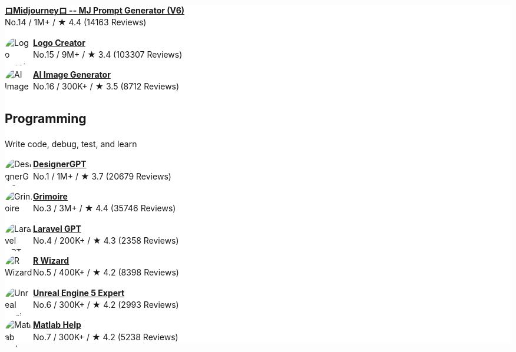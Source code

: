   [**ロMidjourneyロ -- MJ Prompt Generator (V6)**](https://chat.openai.com/g/g-tc0eHXdgb-romidjourneyro-mj-prompt-generator-v6) \
  No.14 / 1M+ / ★ 4.4 (14163 Reviews)
          

  [<img align="left" height="48px" width="48px" style="border-radius:50%" alt="Logo Creator" src="https://api-1.gptshunter.com/api/v1/image/proxy?url=https%3A%2F%2Fchatgpt.com%2Fbackend-api%2Fcontent%3Fid%3Dfile-RMJTxVFqg1Bl06buAXrMGNr3%26gizmo_id%3Dg-gFt1ghYJl%26ts%3D486057%26p%3Dgpp%26sig%3D7312538c87bbb90b533afce6a778837d3d4c5ac0a807aa05bb34e13334a9ac7f%26v%3D0"/>](https://chat.openai.com/g/g-gFt1ghYJl-logo-creator)
  
  [**Logo Creator**](https://chat.openai.com/g/g-gFt1ghYJl-logo-creator) \
  No.15 / 9M+ / ★ 3.4 (103307 Reviews)
          

  [<img align="left" height="48px" width="48px" style="border-radius:50%" alt="AI Image Generator" src="https://api-1.gptshunter.com/api/v1/image/proxy?url=https%3A%2F%2Fchatgpt.com%2Fbackend-api%2Fcontent%3Fid%3Dfile-U7Lpqv3pA76f1wigr4W9bd%26gizmo_id%3Dg-fnPpt4WcB%26ts%3D486057%26p%3Dgpp%26sig%3Dc50f4627eac1c4b5c497ab32ec40a25432bbbbaa9ef8e246657d974afd5202db%26v%3D0"/>](https://chat.openai.com/g/g-fnPpt4WcB-ai-image-generator)
  
  [**AI Image Generator**](https://chat.openai.com/g/g-fnPpt4WcB-ai-image-generator) \
  No.16 / 300K+ / ★ 3.5 (8712 Reviews)
          
  
  ## Programming
  
  Write code, debug, test, and learn
  
  
  [<img align="left" height="48px" width="48px" style="border-radius:50%" alt="DesignerGPT" src="https://api-1.gptshunter.com/api/v1/image/proxy?url=https%3A%2F%2Fchatgpt.com%2Fbackend-api%2Fcontent%3Fid%3Dfile-x4outSHGhQh7YW6b8fqDK26y%26gizmo_id%3Dg-2Eo3NxuS7%26ts%3D486056%26p%3Dgpp%26sig%3D59120819fa9557b709b98856417ef969a099e8644b30b83264d814d02ad93b0e%26v%3D0"/>](https://chat.openai.com/g/g-2Eo3NxuS7-designergpt)
  
  [**DesignerGPT**](https://chat.openai.com/g/g-2Eo3NxuS7-designergpt) \
  No.1 / 1M+ / ★ 3.7 (20679 Reviews)
          


  [<img align="left" height="48px" width="48px" style="border-radius:50%" alt="Grimoire" src="https://api-1.gptshunter.com/api/v1/image/proxy?url=https%3A%2F%2Fchatgpt.com%2Fbackend-api%2Fcontent%3Fid%3Dfile-0iw1nJRFDLfuXLJy3SHURMiE%26gizmo_id%3Dg-n7Rs0IK86%26ts%3D486056%26p%3Dgpp%26sig%3D6b3dfcb54e1b3b92b4f1ca63ef7b340fff9824dbccb54352fb6334b006bcc30b%26v%3D0"/>](https://chat.openai.com/g/g-n7Rs0IK86-grimoire)
  
  [**Grimoire**](https://chat.openai.com/g/g-n7Rs0IK86-grimoire) \
  No.3 / 3M+ / ★ 4.4 (35746 Reviews)
          

  [<img align="left" height="48px" width="48px" style="border-radius:50%" alt="Laravel GPT" src="https://api-1.gptshunter.com/api/v1/image/proxy?url=https%3A%2F%2Fchatgpt.com%2Fbackend-api%2Fcontent%3Fid%3Dfile-JLnBUvrjRgTeW7AEVs18ZyXy%26gizmo_id%3Dg-XTOuIQ6Tz%26ts%3D486056%26p%3Dgpp%26sig%3D33074ddd786185c195ce75fb02744b2cdb6e42368d11cd4448a483365b3c85ac%26v%3D0"/>](https://chat.openai.com/g/g-XTOuIQ6Tz-laravel-gpt)
  
  [**Laravel GPT**](https://chat.openai.com/g/g-XTOuIQ6Tz-laravel-gpt) \
  No.4 / 200K+ / ★ 4.3 (2358 Reviews)
          

  [<img align="left" height="48px" width="48px" style="border-radius:50%" alt="R Wizard" src="https://api-1.gptshunter.com/api/v1/image/proxy?url=https%3A%2F%2Fchatgpt.com%2Fbackend-api%2Fcontent%3Fid%3Dfile-OOEUVVaJCiZucRgYBk0rMfRE%26gizmo_id%3Dg-TgjKDuQwZ%26ts%3D486056%26p%3Dgpp%26sig%3Df78dbb5e4de7b8efc7e5c73ce01d155a0eacc45d2f93f1146b29e1d7125e0a65%26v%3D0"/>](https://chat.openai.com/g/g-TgjKDuQwZ-r-wizard)
  
  [**R Wizard**](https://chat.openai.com/g/g-TgjKDuQwZ-r-wizard) \
  No.5 / 400K+ / ★ 4.2 (8398 Reviews)
          

  [<img align="left" height="48px" width="48px" style="border-radius:50%" alt="Unreal Engine 5 Expert" src="https://api-1.gptshunter.com/api/v1/image/proxy?url=https%3A%2F%2Fchatgpt.com%2Fbackend-api%2Fcontent%3Fid%3Dfile-jXSYb5aCDQ6lnB8VKncqRWk7%26gizmo_id%3Dg-f52QYAJK1%26ts%3D486056%26p%3Dgpp%26sig%3D28328155b93befe6a45bfb2421ac74ea6aab67dd0a363548b9bb8558d7d814b5%26v%3D0"/>](https://chat.openai.com/g/g-f52QYAJK1-unreal-engine-5-expert)
  
  [**Unreal Engine 5 Expert**](https://chat.openai.com/g/g-f52QYAJK1-unreal-engine-5-expert) \
  No.6 / 300K+ / ★ 4.2 (2993 Reviews)
          

  [<img align="left" height="48px" width="48px" style="border-radius:50%" alt="Matlab Help" src="https://api-1.gptshunter.com/api/v1/image/proxy?url=https%3A%2F%2Fchatgpt.com%2Fbackend-api%2Fcontent%3Fid%3Dfile-bTqGdkXs5ijuS36DNqC78ZWW%26gizmo_id%3Dg-w6u2v1z4A%26ts%3D486057%26p%3Dgpp%26sig%3D222b459fc6a497a6e67c8d361840190c6cbd22d0d3eb9af30a4dcef1b8f68e2f%26v%3D0"/>](https://chat.openai.com/g/g-w6u2v1z4A-matlab-help)
  
  [**Matlab Help**](https://chat.openai.com/g/g-w6u2v1z4A-matlab-help) \
  No.7 / 300K+ / ★ 4.2 (5238 Reviews)
          